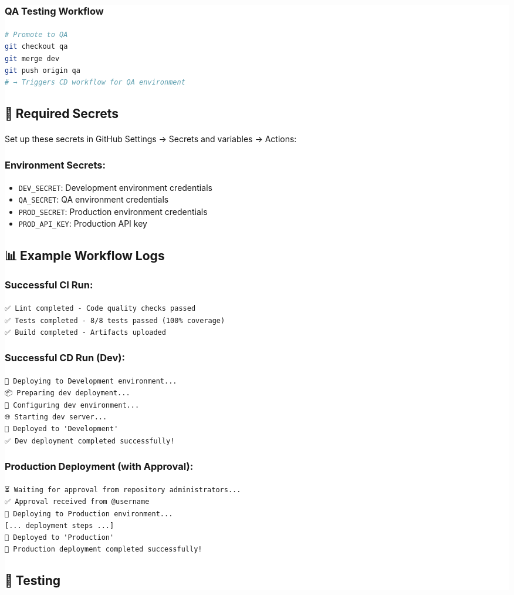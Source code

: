 ### **QA Testing Workflow**
```bash
# Promote to QA
git checkout qa
git merge dev
git push origin qa
# → Triggers CD workflow for QA environment
```

## 🔐 Required Secrets

Set up these secrets in GitHub Settings → Secrets and variables → Actions:

### **Environment Secrets:**
- `DEV_SECRET`: Development environment credentials
- `QA_SECRET`: QA environment credentials  
- `PROD_SECRET`: Production environment credentials
- `PROD_API_KEY`: Production API key

## 📊 Example Workflow Logs

### **Successful CI Run:**
```
✅ Lint completed - Code quality checks passed
✅ Tests completed - 8/8 tests passed (100% coverage)
✅ Build completed - Artifacts uploaded
```

### **Successful CD Run (Dev):**
```
🚀 Deploying to Development environment...
📦 Preparing dev deployment...
🔧 Configuring dev environment...
🌐 Starting dev server...
🚀 Deployed to 'Development'
✅ Dev deployment completed successfully!
```

### **Production Deployment (with Approval):**
```
⏳ Waiting for approval from repository administrators...
✅ Approval received from @username
🚀 Deploying to Production environment...
[... deployment steps ...]
🚀 Deployed to 'Production'
🎉 Production deployment completed successfully!
```

## 🧪 Testing
